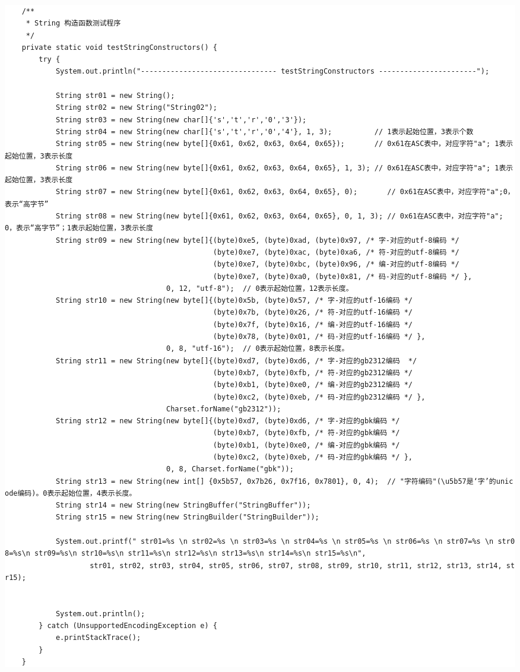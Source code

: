         /**
         * String 构造函数测试程序
         */
        private static void testStringConstructors() {
            try {
                System.out.println("-------------------------------- testStringConstructors -----------------------");

                String str01 = new String();
                String str02 = new String("String02");
                String str03 = new String(new char[]{'s','t','r','0','3'});
                String str04 = new String(new char[]{'s','t','r','0','4'}, 1, 3);          // 1表示起始位置，3表示个数
                String str05 = new String(new byte[]{0x61, 0x62, 0x63, 0x64, 0x65});       // 0x61在ASC表中，对应字符"a"; 1表示起始位置，3表示长度
                String str06 = new String(new byte[]{0x61, 0x62, 0x63, 0x64, 0x65}, 1, 3); // 0x61在ASC表中，对应字符"a"; 1表示起始位置，3表示长度
                String str07 = new String(new byte[]{0x61, 0x62, 0x63, 0x64, 0x65}, 0);       // 0x61在ASC表中，对应字符"a";0，表示“高字节”
                String str08 = new String(new byte[]{0x61, 0x62, 0x63, 0x64, 0x65}, 0, 1, 3); // 0x61在ASC表中，对应字符"a"; 0，表示“高字节”；1表示起始位置，3表示长度
                String str09 = new String(new byte[]{(byte)0xe5, (byte)0xad, (byte)0x97, /* 字-对应的utf-8编码 */ 
                                                     (byte)0xe7, (byte)0xac, (byte)0xa6, /* 符-对应的utf-8编码 */ 
                                                     (byte)0xe7, (byte)0xbc, (byte)0x96, /* 编-对应的utf-8编码 */ 
                                                     (byte)0xe7, (byte)0xa0, (byte)0x81, /* 码-对应的utf-8编码 */ }, 
                                          0, 12, "utf-8");  // 0表示起始位置，12表示长度。
                String str10 = new String(new byte[]{(byte)0x5b, (byte)0x57, /* 字-对应的utf-16编码 */ 
                                                     (byte)0x7b, (byte)0x26, /* 符-对应的utf-16编码 */ 
                                                     (byte)0x7f, (byte)0x16, /* 编-对应的utf-16编码 */ 
                                                     (byte)0x78, (byte)0x01, /* 码-对应的utf-16编码 */ }, 
                                          0, 8, "utf-16");  // 0表示起始位置，8表示长度。
                String str11 = new String(new byte[]{(byte)0xd7, (byte)0xd6, /* 字-对应的gb2312编码  */ 
                                                     (byte)0xb7, (byte)0xfb, /* 符-对应的gb2312编码 */ 
                                                     (byte)0xb1, (byte)0xe0, /* 编-对应的gb2312编码 */ 
                                                     (byte)0xc2, (byte)0xeb, /* 码-对应的gb2312编码 */ }, 
                                          Charset.forName("gb2312")); 
                String str12 = new String(new byte[]{(byte)0xd7, (byte)0xd6, /* 字-对应的gbk编码 */ 
                                                     (byte)0xb7, (byte)0xfb, /* 符-对应的gbk编码 */ 
                                                     (byte)0xb1, (byte)0xe0, /* 编-对应的gbk编码 */ 
                                                     (byte)0xc2, (byte)0xeb, /* 码-对应的gbk编码 */ }, 
                                          0, 8, Charset.forName("gbk")); 
                String str13 = new String(new int[] {0x5b57, 0x7b26, 0x7f16, 0x7801}, 0, 4);  // "字符编码"(\u5b57是‘字’的unicode编码)。0表示起始位置，4表示长度。
                String str14 = new String(new StringBuffer("StringBuffer"));
                String str15 = new String(new StringBuilder("StringBuilder"));

                System.out.printf(" str01=%s \n str02=%s \n str03=%s \n str04=%s \n str05=%s \n str06=%s \n str07=%s \n str08=%s\n str09=%s\n str10=%s\n str11=%s\n str12=%s\n str13=%s\n str14=%s\n str15=%s\n",
                        str01, str02, str03, str04, str05, str06, str07, str08, str09, str10, str11, str12, str13, str14, str15);


                System.out.println();
            } catch (UnsupportedEncodingException e) {
                e.printStackTrace();
            }
        }
